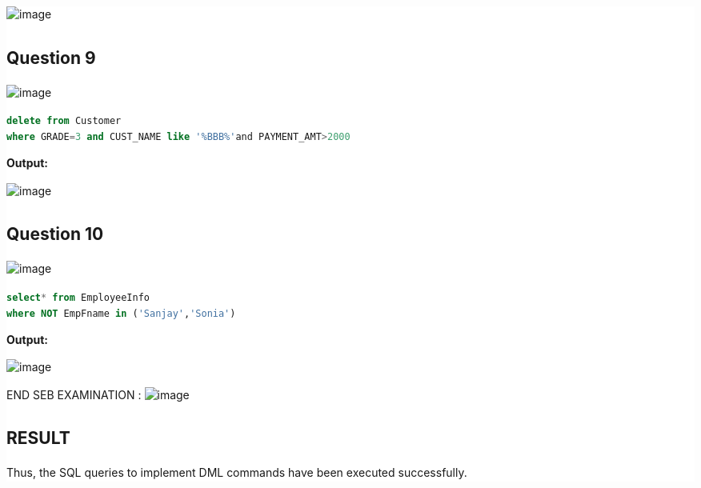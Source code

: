 <img width="1230" height="485" alt="image" src="https://github.com/user-attachments/assets/d7849c5d-4db2-4921-b989-b918407df85a" />


**Question 9**
---
<img width="1200" height="524" alt="image" src="https://github.com/user-attachments/assets/9216616a-d8c4-4079-97f7-594947ed2457" />


```sql
delete from Customer
where GRADE=3 and CUST_NAME like '%BBB%'and PAYMENT_AMT>2000
```

**Output:**

<img width="1205" height="515" alt="image" src="https://github.com/user-attachments/assets/89dd98e4-dec3-478c-929a-8f312268d92f" />


**Question 10**
---
<img width="1130" height="466" alt="image" src="https://github.com/user-attachments/assets/b924a4f0-fbbc-4779-83c1-95ac8d3e068a" />


```sql
select* from EmployeeInfo
where NOT EmpFname in ('Sanjay','Sonia') 
```

**Output:**

<img width="1206" height="345" alt="image" src="https://github.com/user-attachments/assets/51c68f4f-5a7b-467d-9145-ff67f055e386" />



END SEB EXAMINATION :
<img width="1173" height="83" alt="image" src="https://github.com/user-attachments/assets/faae72dd-6d79-4a47-90ef-3281b58d2774" />


## RESULT
Thus, the SQL queries to implement DML commands have been executed successfully.
